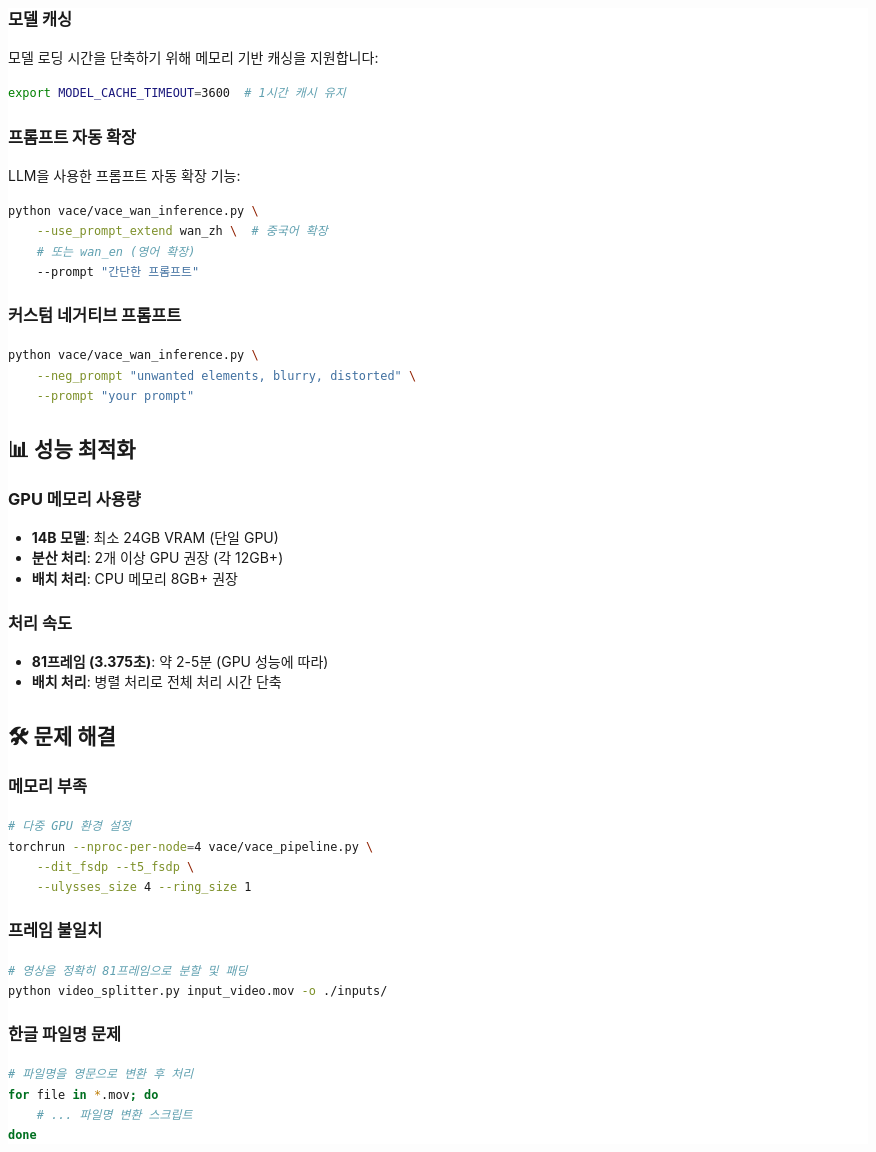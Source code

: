 ### 모델 캐싱
모델 로딩 시간을 단축하기 위해 메모리 기반 캐싱을 지원합니다:
```bash
export MODEL_CACHE_TIMEOUT=3600  # 1시간 캐시 유지
```

### 프롬프트 자동 확장
LLM을 사용한 프롬프트 자동 확장 기능:
```bash
python vace/vace_wan_inference.py \
    --use_prompt_extend wan_zh \  # 중국어 확장
    # 또는 wan_en (영어 확장)
    --prompt "간단한 프롬프트"
```

### 커스텀 네거티브 프롬프트
```bash
python vace/vace_wan_inference.py \
    --neg_prompt "unwanted elements, blurry, distorted" \
    --prompt "your prompt"
```

## 📊 성능 최적화

### GPU 메모리 사용량
- **14B 모델**: 최소 24GB VRAM (단일 GPU)
- **분산 처리**: 2개 이상 GPU 권장 (각 12GB+)
- **배치 처리**: CPU 메모리 8GB+ 권장

### 처리 속도
- **81프레임 (3.375초)**: 약 2-5분 (GPU 성능에 따라)
- **배치 처리**: 병렬 처리로 전체 처리 시간 단축

## 🛠️ 문제 해결

### 메모리 부족
```bash
# 다중 GPU 환경 설정
torchrun --nproc-per-node=4 vace/vace_pipeline.py \
    --dit_fsdp --t5_fsdp \
    --ulysses_size 4 --ring_size 1
```

### 프레임 불일치
```bash
# 영상을 정확히 81프레임으로 분할 및 패딩
python video_splitter.py input_video.mov -o ./inputs/
```

### 한글 파일명 문제
```bash
# 파일명을 영문으로 변환 후 처리
for file in *.mov; do
    # ... 파일명 변환 스크립트
done
```
